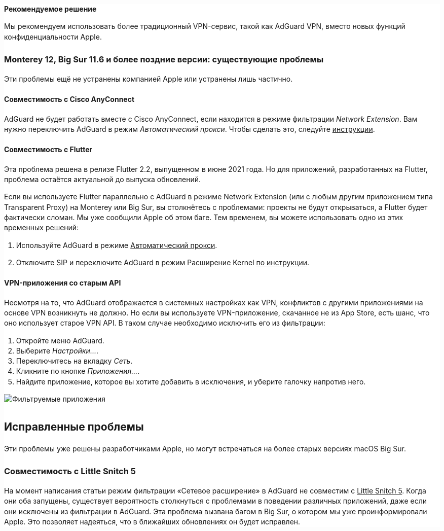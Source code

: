**Рекомендуемое решение**

Мы рекомендуем использовать более традиционный VPN-сервис, такой как AdGuard VPN, вместо новых функций конфиденциальности Apple.

### Monterey 12, Big Sur 11.6 и более поздние версии: существующие проблемы

Эти проблемы ещё не устранены компанией Apple или устранены лишь частично.

#### Совместимость с Cisco AnyConnect

AdGuard не будет работать вместе с Cisco AnyConnect, если находится в режиме фильтрации *Network Extension*. Вам нужно переключить AdGuard в режим *Автоматический прокси*. Чтобы сделать это, следуйте [инструкции](#automatic-proxy).

#### Совместимость с Flutter

Эта проблема решена в релизе Flutter 2.2, выпущенном в июне 2021 года. Но для приложений, разработанных на Flutter, проблема остаётся актуальной до выпуска обновлений.

Если вы используете Flutter параллельно с AdGuard в режиме Network Extension (или с любым другим приложением типа Transparent Proxy) на Monterey или Big Sur, вы столкнётесь с проблемами: проекты не будут открываться, а Flutter будет фактически сломан. Мы уже сообщили Apple об этом баге. Тем временем, вы можете использовать одно из этих временных решений:

1. Используйте AdGuard в режиме [Автоматический прокси](#automatic-proxy).

1. Отключите SIP и переключите AdGuard в режим Расширение Kernel [по инструкции](#kernel-extension).

#### VPN-приложения со старым API

Несмотря на то, что AdGuard отображается в системных настройках как VPN, конфликтов с другими приложениями на основе VPN возникнуть не должно. Но если вы используете VPN-приложение, скачанное не из App Store, есть шанс, что оно использует старое VPN API. В таком случае необходимо исключить его из фильтрации:

1. Откройте меню AdGuard.
1. Выберите *Настройки...*.
1. Переключитесь на вкладку *Сеть*.
1. Кликните по кнопке *Приложения...*.
1. Найдите приложение, которое вы хотите добавить в исключения, и уберите галочку напротив него.

![Фильтруемые приложения](https://cdn.adtidy.org/content/kb/ad_blocker/mac/legacy.jpg)

## Исправленные проблемы

Эти проблемы уже решены разработчиками Apple, но могут встречаться на более старых версиях macOS Big Sur.

### Совместимость с Little Snitch 5

На момент написания статьи режим фильтрации «Сетевое расширение» в AdGuard не совместим с [Little Snitch 5](https://obdev.at/products/littlesnitch/index.html). Когда они оба запущены, существует вероятность столкнуться с проблемами в поведении различных приложений, даже если они исключены из фильтрации в AdGuard. Эта проблема вызвана багом в Big Sur, о котором мы уже проинформировали Apple. Это позволяет надеяться, что в ближайших обновлениях он будет исправлен.
